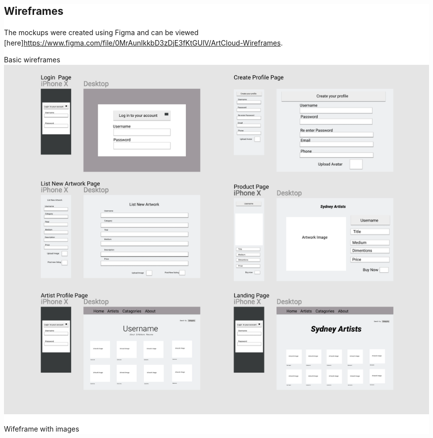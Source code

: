 ## Wireframes
The mockups were created using Figma and can be viewed [here]https://www.figma.com/file/0MrAunIkkbD3zDjE3fKtGUlV/ArtCloud-Wireframes.

Basic wireframes
![mockup](https://github.com/casscass/artcloud/blob/master/app/assets/images/Wireframs.png)

Wifeframe with images
